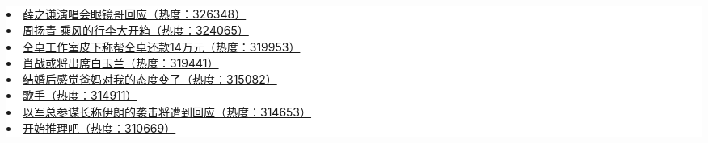 <li>
<a href="https://s.weibo.com/weibo?q=%23%E8%96%9B%E4%B9%8B%E8%B0%A6%E6%BC%94%E5%94%B1%E4%BC%9A%E7%9C%BC%E9%95%9C%E5%93%A5%E5%9B%9E%E5%BA%94%23" target="weibo">
薛之谦演唱会眼镜哥回应（热度：326348）
</a>
</li>

<li>
<a href="https://s.weibo.com/weibo?q=%23%E5%91%A8%E6%89%AC%E9%9D%92%20%E4%B9%98%E9%A3%8E%E7%9A%84%E8%A1%8C%E6%9D%8E%E5%A4%A7%E5%BC%80%E7%AE%B1%23" target="weibo">
周扬青 乘风的行李大开箱（热度：324065）
</a>
</li>

<li>
<a href="https://s.weibo.com/weibo?q=%23%E4%BB%9D%E5%8D%93%E5%B7%A5%E4%BD%9C%E5%AE%A4%E7%9A%AE%E4%B8%8B%E7%A7%B0%E5%B8%AE%E4%BB%9D%E5%8D%93%E8%BF%98%E6%AC%BE14%E4%B8%87%E5%85%83%23" target="weibo">
仝卓工作室皮下称帮仝卓还款14万元（热度：319953）
</a>
</li>

<li>
<a href="https://s.weibo.com/weibo?q=%23%E8%82%96%E6%88%98%E6%88%96%E5%B0%86%E5%87%BA%E5%B8%AD%E7%99%BD%E7%8E%89%E5%85%B0%23" target="weibo">
肖战或将出席白玉兰（热度：319441）
</a>
</li>

<li>
<a href="https://s.weibo.com/weibo?q=%23%E7%BB%93%E5%A9%9A%E5%90%8E%E6%84%9F%E8%A7%89%E7%88%B8%E5%A6%88%E5%AF%B9%E6%88%91%E7%9A%84%E6%80%81%E5%BA%A6%E5%8F%98%E4%BA%86%23" target="weibo">
结婚后感觉爸妈对我的态度变了（热度：315082）
</a>
</li>

<li>
<a href="https://s.weibo.com/weibo?q=%23%E6%AD%8C%E6%89%8B%23" target="weibo">
歌手（热度：314911）
</a>
</li>

<li>
<a href="https://s.weibo.com/weibo?q=%23%E4%BB%A5%E5%86%9B%E6%80%BB%E5%8F%82%E8%B0%8B%E9%95%BF%E7%A7%B0%E4%BC%8A%E6%9C%97%E7%9A%84%E8%A2%AD%E5%87%BB%E5%B0%86%E9%81%AD%E5%88%B0%E5%9B%9E%E5%BA%94%23" target="weibo">
以军总参谋长称伊朗的袭击将遭到回应（热度：314653）
</a>
</li>

<li>
<a href="https://s.weibo.com/weibo?q=%23%E5%BC%80%E5%A7%8B%E6%8E%A8%E7%90%86%E5%90%A7%23" target="weibo">
开始推理吧（热度：310669）
</a>
</li>
